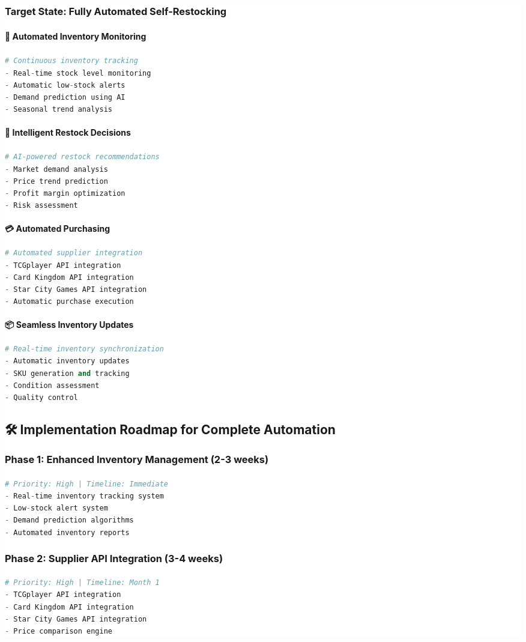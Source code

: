 ### Target State: Fully Automated Self-Restocking

#### 🔄 **Automated Inventory Monitoring**
```python
# Continuous inventory tracking
- Real-time stock level monitoring
- Automatic low-stock alerts
- Demand prediction using AI
- Seasonal trend analysis
```

#### 🤖 **Intelligent Restock Decisions**
```python
# AI-powered restock recommendations
- Market demand analysis
- Price trend prediction
- Profit margin optimization
- Risk assessment
```

#### 💳 **Automated Purchasing**
```python
# Automated supplier integration
- TCGplayer API integration
- Card Kingdom API integration
- Star City Games API integration
- Automatic purchase execution
```

#### 📦 **Seamless Inventory Updates**
```python
# Real-time inventory synchronization
- Automatic inventory updates
- SKU generation and tracking
- Condition assessment
- Quality control
```

## 🛠️ Implementation Roadmap for Complete Automation

### Phase 1: Enhanced Inventory Management (2-3 weeks)
```python
# Priority: High | Timeline: Immediate
- Real-time inventory tracking system
- Low-stock alert system
- Demand prediction algorithms
- Automated inventory reports
```

### Phase 2: Supplier API Integration (3-4 weeks)
```python
# Priority: High | Timeline: Month 1
- TCGplayer API integration
- Card Kingdom API integration
- Star City Games API integration
- Price comparison engine
```
